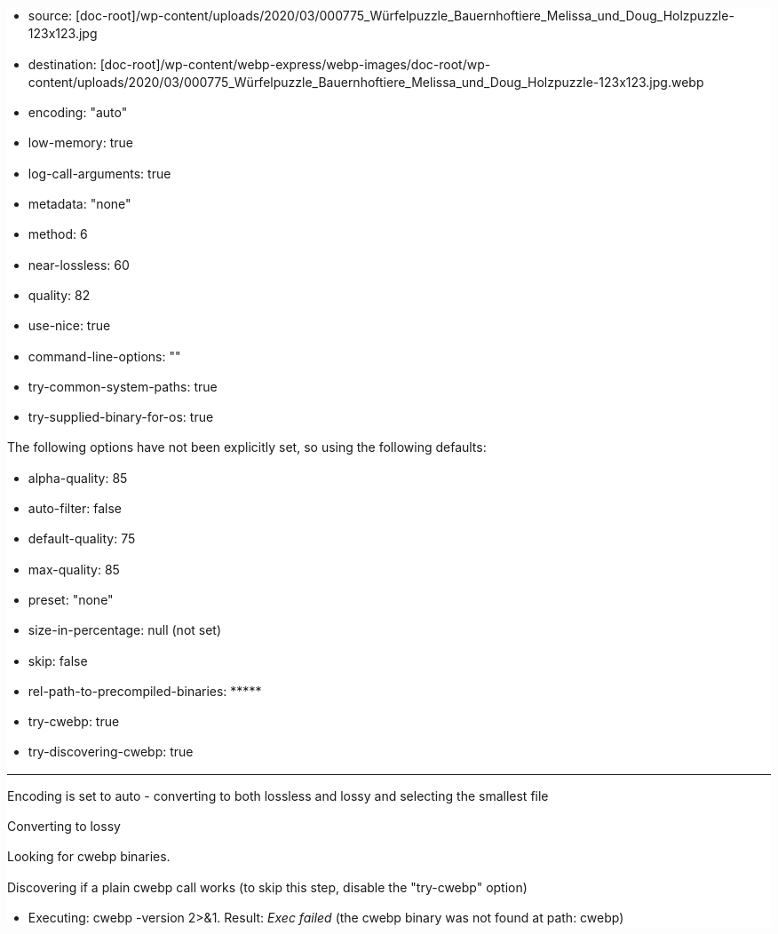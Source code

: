 - source: [doc-root]/wp-content/uploads/2020/03/000775_Würfelpuzzle_Bauernhoftiere_Melissa_und_Doug_Holzpuzzle-123x123.jpg

- destination: [doc-root]/wp-content/webp-express/webp-images/doc-root/wp-content/uploads/2020/03/000775_Würfelpuzzle_Bauernhoftiere_Melissa_und_Doug_Holzpuzzle-123x123.jpg.webp

- encoding: "auto"

- low-memory: true

- log-call-arguments: true

- metadata: "none"

- method: 6

- near-lossless: 60

- quality: 82

- use-nice: true

- command-line-options: ""

- try-common-system-paths: true

- try-supplied-binary-for-os: true


The following options have not been explicitly set, so using the following defaults:

- alpha-quality: 85

- auto-filter: false

- default-quality: 75

- max-quality: 85

- preset: "none"

- size-in-percentage: null (not set)

- skip: false

- rel-path-to-precompiled-binaries: *****

- try-cwebp: true

- try-discovering-cwebp: true

------------


Encoding is set to auto - converting to both lossless and lossy and selecting the smallest file


Converting to lossy

Looking for cwebp binaries.

Discovering if a plain cwebp call works (to skip this step, disable the "try-cwebp" option)

- Executing: cwebp -version 2>&1. Result: *Exec failed* (the cwebp binary was not found at path: cwebp)
